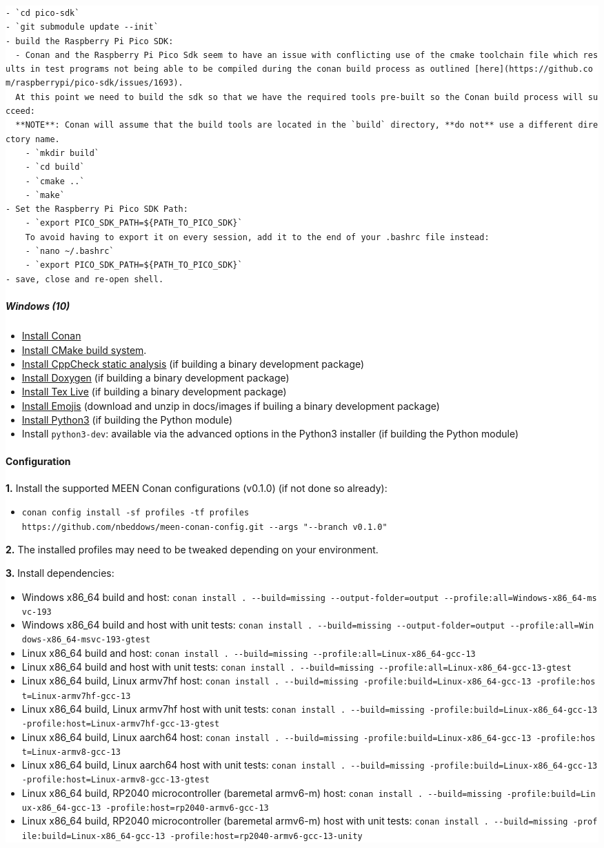     - `cd pico-sdk`
    - `git submodule update --init`
    - build the Raspberry Pi Pico SDK:
      - Conan and the Raspberry Pi Pico Sdk seem to have an issue with conflicting use of the cmake toolchain file which results in test programs not being able to be compiled during the conan build process as outlined [here](https://github.com/raspberrypi/pico-sdk/issues/1693).
      At this point we need to build the sdk so that we have the required tools pre-built so the Conan build process will succeed:
      **NOTE**: Conan will assume that the build tools are located in the `build` directory, **do not** use a different directory name.
        - `mkdir build`
        - `cd build`
        - `cmake ..`
        - `make`
    - Set the Raspberry Pi Pico SDK Path:
        - `export PICO_SDK_PATH=${PATH_TO_PICO_SDK}`
        To avoid having to export it on every session, add it to the end of your .bashrc file instead:
        - `nano ~/.bashrc`
        - `export PICO_SDK_PATH=${PATH_TO_PICO_SDK}`
	- save, close and re-open shell.

##### Windows (10)

- [Install Conan](https://conan.io/downloads/)
- [Install CMake build system](https://cmake.org/download/).
- [Install CppCheck static analysis](http://cppcheck.net/) (if building a binary development package)
- [Install Doxygen](https://www.doxygen.nl/download.html) (if building a binary development package)
- [Install Tex Live](https://www.tug.org/texlive/windows.html) (if building a binary development package)
- [Install Emojis](https://www.doxygen.nl/dl/github_emojis.zip) (download and unzip in docs/images if builing a binary development package)
- [Install Python3](https://www.python.org/downloads/windows/) (if building the Python module)
- Install `python3-dev`: available via the advanced options in the Python3 installer (if building the Python module)

#### Configuration

**1.** Install the supported MEEN Conan configurations (v0.1.0) (if not done so already):
- `conan config install -sf profiles -tf profiles `<br>
  `https://github.com/nbeddows/meen-conan-config.git --args "--branch v0.1.0"`

**2.** The installed profiles may need to be tweaked depending on your environment.

**3.** Install dependencies:
- Windows x86_64 build and host: `conan install . --build=missing --output-folder=output --profile:all=Windows-x86_64-msvc-193`
- Windows x86_64 build and host with unit tests: `conan install . --build=missing --output-folder=output --profile:all=Windows-x86_64-msvc-193-gtest`
- Linux x86_64 build and host: `conan install . --build=missing --profile:all=Linux-x86_64-gcc-13`
- Linux x86_64 build and host with unit tests: `conan install . --build=missing --profile:all=Linux-x86_64-gcc-13-gtest`
- Linux x86_64 build, Linux armv7hf host: `conan install . --build=missing -profile:build=Linux-x86_64-gcc-13 -profile:host=Linux-armv7hf-gcc-13`
- Linux x86_64 build, Linux armv7hf host with unit tests: `conan install . --build=missing -profile:build=Linux-x86_64-gcc-13 -profile:host=Linux-armv7hf-gcc-13-gtest`
- Linux x86_64 build, Linux aarch64 host: `conan install . --build=missing -profile:build=Linux-x86_64-gcc-13 -profile:host=Linux-armv8-gcc-13`
- Linux x86_64 build, Linux aarch64 host with unit tests: `conan install . --build=missing -profile:build=Linux-x86_64-gcc-13 -profile:host=Linux-armv8-gcc-13-gtest`
- Linux x86_64 build, RP2040 microcontroller (baremetal armv6-m) host: `conan install . --build=missing -profile:build=Linux-x86_64-gcc-13 -profile:host=rp2040-armv6-gcc-13`
- Linux x86_64 build, RP2040 microcontroller (baremetal armv6-m) host with unit tests: `conan install . --build=missing -profile:build=Linux-x86_64-gcc-13 -profile:host=rp2040-armv6-gcc-13-unity`<br>
